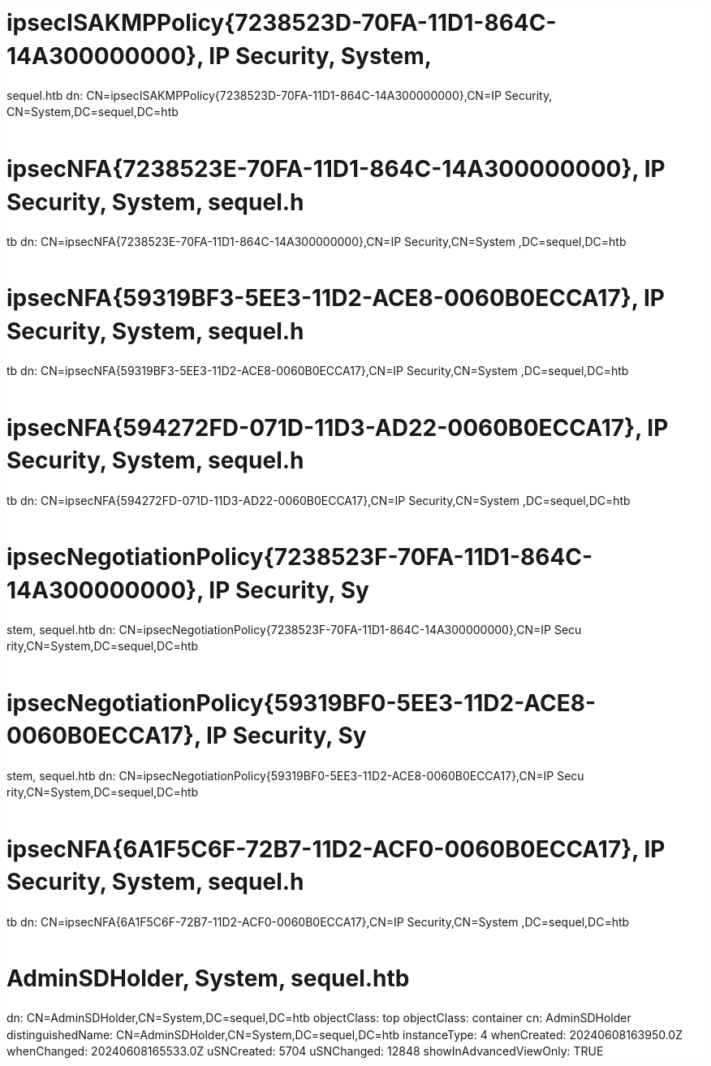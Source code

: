 # ipsecISAKMPPolicy{7238523D-70FA-11D1-864C-14A300000000}, IP Security, System,
  sequel.htb
dn: CN=ipsecISAKMPPolicy{7238523D-70FA-11D1-864C-14A300000000},CN=IP Security,
 CN=System,DC=sequel,DC=htb

# ipsecNFA{7238523E-70FA-11D1-864C-14A300000000}, IP Security, System, sequel.h
 tb
dn: CN=ipsecNFA{7238523E-70FA-11D1-864C-14A300000000},CN=IP Security,CN=System
 ,DC=sequel,DC=htb

# ipsecNFA{59319BF3-5EE3-11D2-ACE8-0060B0ECCA17}, IP Security, System, sequel.h
 tb
dn: CN=ipsecNFA{59319BF3-5EE3-11D2-ACE8-0060B0ECCA17},CN=IP Security,CN=System
 ,DC=sequel,DC=htb

# ipsecNFA{594272FD-071D-11D3-AD22-0060B0ECCA17}, IP Security, System, sequel.h
 tb
dn: CN=ipsecNFA{594272FD-071D-11D3-AD22-0060B0ECCA17},CN=IP Security,CN=System
 ,DC=sequel,DC=htb

# ipsecNegotiationPolicy{7238523F-70FA-11D1-864C-14A300000000}, IP Security, Sy
 stem, sequel.htb
dn: CN=ipsecNegotiationPolicy{7238523F-70FA-11D1-864C-14A300000000},CN=IP Secu
 rity,CN=System,DC=sequel,DC=htb

# ipsecNegotiationPolicy{59319BF0-5EE3-11D2-ACE8-0060B0ECCA17}, IP Security, Sy
 stem, sequel.htb
dn: CN=ipsecNegotiationPolicy{59319BF0-5EE3-11D2-ACE8-0060B0ECCA17},CN=IP Secu
 rity,CN=System,DC=sequel,DC=htb

# ipsecNFA{6A1F5C6F-72B7-11D2-ACF0-0060B0ECCA17}, IP Security, System, sequel.h
 tb
dn: CN=ipsecNFA{6A1F5C6F-72B7-11D2-ACF0-0060B0ECCA17},CN=IP Security,CN=System
 ,DC=sequel,DC=htb

# AdminSDHolder, System, sequel.htb
dn: CN=AdminSDHolder,CN=System,DC=sequel,DC=htb
objectClass: top
objectClass: container
cn: AdminSDHolder
distinguishedName: CN=AdminSDHolder,CN=System,DC=sequel,DC=htb
instanceType: 4
whenCreated: 20240608163950.0Z
whenChanged: 20240608165533.0Z
uSNCreated: 5704
uSNChanged: 12848
showInAdvancedViewOnly: TRUE